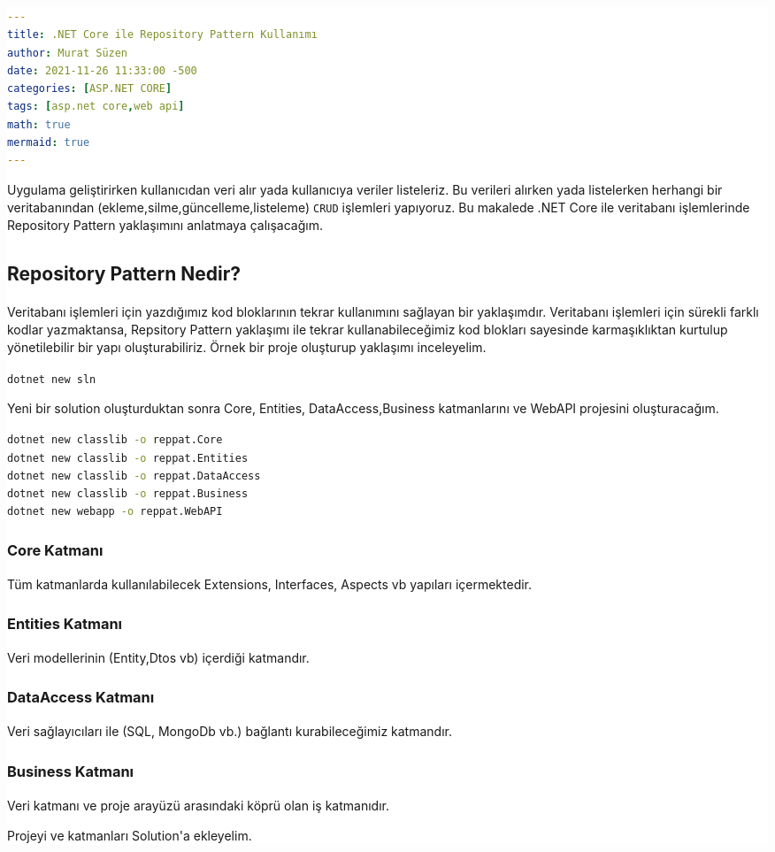 ```yaml
---
title: .NET Core ile Repository Pattern Kullanımı
author: Murat Süzen
date: 2021-11-26 11:33:00 -500
categories: [ASP.NET CORE]
tags: [asp.net core,web api]
math: true
mermaid: true
---
```

Uygulama geliştirirken kullanıcıdan veri alır yada kullanıcıya veriler listeleriz. Bu verileri alırken yada listelerken herhangi bir veritabanından (ekleme,silme,güncelleme,listeleme) `CRUD` işlemleri yapıyoruz. Bu makalede .NET Core ile veritabanı işlemlerinde Repository Pattern yaklaşımını anlatmaya çalışacağım. 

## Repository Pattern Nedir?
Veritabanı işlemleri için yazdığımız kod bloklarının tekrar kullanımını sağlayan bir yaklaşımdır. Veritabanı işlemleri için sürekli farklı kodlar yazmaktansa, Repsitory Pattern yaklaşımı ile tekrar kullanabileceğimiz kod blokları sayesinde karmaşıklıktan kurtulup yönetilebilir bir yapı oluşturabiliriz. Örnek bir proje oluşturup yaklaşımı inceleyelim.

```bash
dotnet new sln
```
Yeni bir solution oluşturduktan sonra Core, Entities, DataAccess,Business katmanlarını ve WebAPI projesini oluşturacağım. 

```bash
dotnet new classlib -o reppat.Core
dotnet new classlib -o reppat.Entities
dotnet new classlib -o reppat.DataAccess
dotnet new classlib -o reppat.Business
dotnet new webapp -o reppat.WebAPI
```

### Core Katmanı

Tüm katmanlarda kullanılabilecek Extensions, Interfaces, Aspects vb yapıları içermektedir.

### Entities Katmanı

Veri modellerinin (Entity,Dtos vb) içerdiği katmandır.

### DataAccess Katmanı

Veri sağlayıcıları ile (SQL, MongoDb vb.) bağlantı kurabileceğimiz katmandır.

### Business Katmanı

Veri katmanı ve proje arayüzü arasındaki köprü olan iş katmanıdır.

Projeyi ve katmanları Solution'a ekleyelim.
